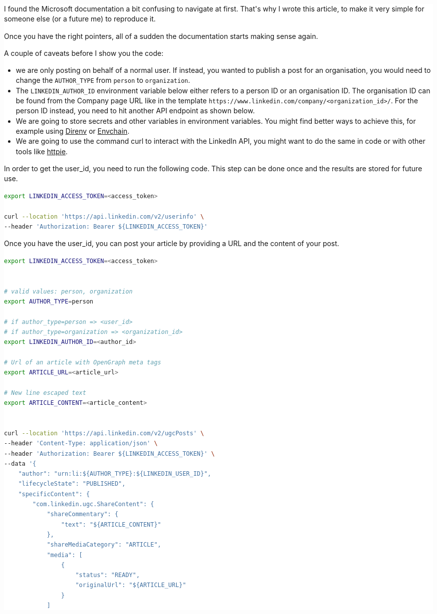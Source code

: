 I found the Microsoft documentation a bit confusing to navigate at first. That's why I wrote this article, to make it very simple for someone else (or a future me) to reproduce it.

Once you have the right pointers, all of a sudden the documentation starts making sense again.

A couple of caveats before I show you the code:
- we are only posting on behalf of a normal user. If instead, you wanted to publish a post for an organisation, you would need to change the `AUTHOR_TYPE` from `person` to `organization`. 
- The `LINKEDIN_AUTHOR_ID` environment variable below either refers to a person ID or an organisation ID. The organisation ID can be found from the Company page URL like in the template `https://www.linkedin.com/company/<organization_id>/`. For the person ID instead, you need to hit another API endpoint as shown below.
- We are going to store secrets and other variables in environment variables. You might find better ways to achieve this, for example using [Direnv](https://cloudnativeengineer.substack.com/i/134951085/devenv) or [Envchain](https://cloudnativeengineer.substack.com/i/130909643/a-better-solution).
- We are going to use the command curl to interact with the LinkedIn API, you might want to do the same in code or with other tools like [httpie](https://httpie.io/).

In order to get the user_id, you need to run the following code. This step can be done once and the results are stored for future use.

```bash
export LINKEDIN_ACCESS_TOKEN=<access_token>

curl --location 'https://api.linkedin.com/v2/userinfo' \
--header 'Authorization: Bearer ${LINKEDIN_ACCESS_TOKEN}'
```

Once you have the user_id, you can post your article by providing a URL and the content of your post.

```bash
export LINKEDIN_ACCESS_TOKEN=<access_token>


# valid values: person, organization
export AUTHOR_TYPE=person

# if author_type=person => <user_id>
# if author_type=organization => <organization_id>
export LINKEDIN_AUTHOR_ID=<author_id>

# Url of an article with OpenGraph meta tags
export ARTICLE_URL=<article_url>

# New line escaped text
export ARTICLE_CONTENT=<article_content>


curl --location 'https://api.linkedin.com/v2/ugcPosts' \
--header 'Content-Type: application/json' \
--header 'Authorization: Bearer ${LINKEDIN_ACCESS_TOKEN}' \
--data '{
    "author": "urn:li:${AUTHOR_TYPE}:${LINKEDIN_USER_ID}",
    "lifecycleState": "PUBLISHED",
    "specificContent": {
        "com.linkedin.ugc.ShareContent": {
            "shareCommentary": {
                "text": "${ARTICLE_CONTENT}"
            },
            "shareMediaCategory": "ARTICLE",
            "media": [
                {
                    "status": "READY",
                    "originalUrl": "${ARTICLE_URL}"
                }
            ]
```